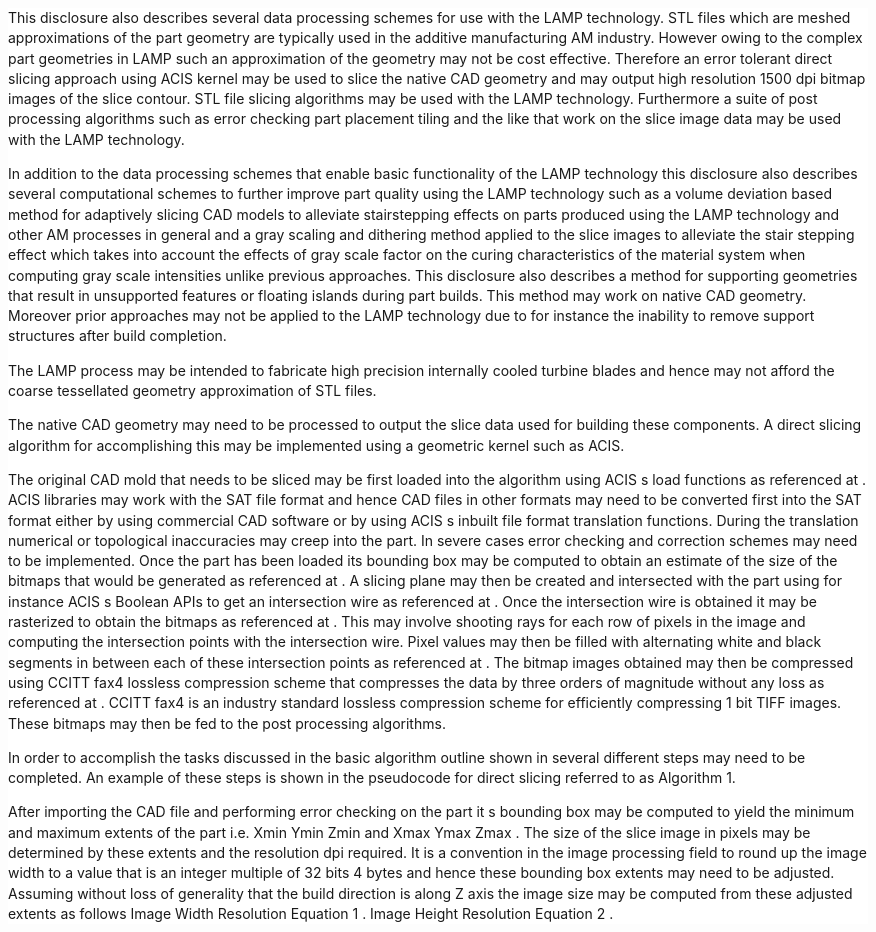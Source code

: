 This disclosure also describes several data processing schemes for use with the LAMP technology. STL files which are meshed approximations of the part geometry are typically used in the additive manufacturing AM industry. However owing to the complex part geometries in LAMP such an approximation of the geometry may not be cost effective. Therefore an error tolerant direct slicing approach using ACIS kernel may be used to slice the native CAD geometry and may output high resolution 1500 dpi bitmap images of the slice contour. STL file slicing algorithms may be used with the LAMP technology. Furthermore a suite of post processing algorithms such as error checking part placement tiling and the like that work on the slice image data may be used with the LAMP technology.

In addition to the data processing schemes that enable basic functionality of the LAMP technology this disclosure also describes several computational schemes to further improve part quality using the LAMP technology such as a volume deviation based method for adaptively slicing CAD models to alleviate stairstepping effects on parts produced using the LAMP technology and other AM processes in general and a gray scaling and dithering method applied to the slice images to alleviate the stair stepping effect which takes into account the effects of gray scale factor on the curing characteristics of the material system when computing gray scale intensities unlike previous approaches. This disclosure also describes a method for supporting geometries that result in unsupported features or floating islands during part builds. This method may work on native CAD geometry. Moreover prior approaches may not be applied to the LAMP technology due to for instance the inability to remove support structures after build completion.

The LAMP process may be intended to fabricate high precision internally cooled turbine blades and hence may not afford the coarse tessellated geometry approximation of STL files.

The native CAD geometry may need to be processed to output the slice data used for building these components. A direct slicing algorithm for accomplishing this may be implemented using a geometric kernel such as ACIS.

The original CAD mold that needs to be sliced may be first loaded into the algorithm using ACIS s load functions as referenced at . ACIS libraries may work with the SAT file format and hence CAD files in other formats may need to be converted first into the SAT format either by using commercial CAD software or by using ACIS s inbuilt file format translation functions. During the translation numerical or topological inaccuracies may creep into the part. In severe cases error checking and correction schemes may need to be implemented. Once the part has been loaded its bounding box may be computed to obtain an estimate of the size of the bitmaps that would be generated as referenced at . A slicing plane may then be created and intersected with the part using for instance ACIS s Boolean APIs to get an intersection wire as referenced at . Once the intersection wire is obtained it may be rasterized to obtain the bitmaps as referenced at . This may involve shooting rays for each row of pixels in the image and computing the intersection points with the intersection wire. Pixel values may then be filled with alternating white and black segments in between each of these intersection points as referenced at . The bitmap images obtained may then be compressed using CCITT fax4 lossless compression scheme that compresses the data by three orders of magnitude without any loss as referenced at . CCITT fax4 is an industry standard lossless compression scheme for efficiently compressing 1 bit TIFF images. These bitmaps may then be fed to the post processing algorithms.

In order to accomplish the tasks discussed in the basic algorithm outline shown in several different steps may need to be completed. An example of these steps is shown in the pseudocode for direct slicing referred to as Algorithm 1.

After importing the CAD file and performing error checking on the part it s bounding box may be computed to yield the minimum and maximum extents of the part i.e. Xmin Ymin Zmin and Xmax Ymax Zmax . The size of the slice image in pixels may be determined by these extents and the resolution dpi required. It is a convention in the image processing field to round up the image width to a value that is an integer multiple of 32 bits 4 bytes and hence these bounding box extents may need to be adjusted. Assuming without loss of generality that the build direction is along Z axis the image size may be computed from these adjusted extents as follows Image Width Resolution Equation 1 . Image Height Resolution Equation 2 .
